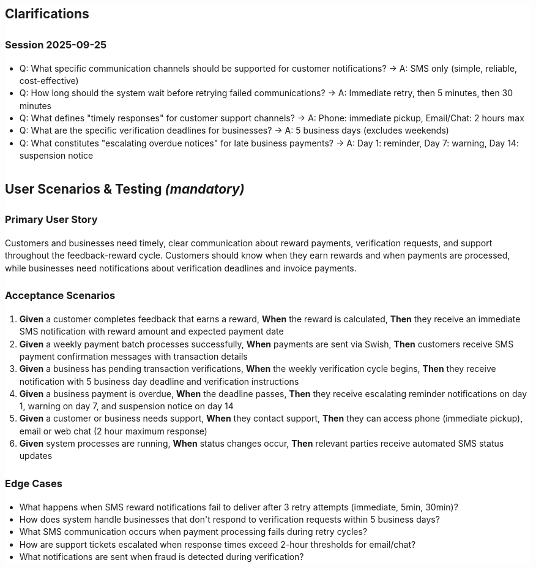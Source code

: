 ## Clarifications

### Session 2025-09-25

- Q: What specific communication channels should be supported for customer
  notifications? → A: SMS only (simple, reliable, cost-effective)
- Q: How long should the system wait before retrying failed communications? → A:
  Immediate retry, then 5 minutes, then 30 minutes
- Q: What defines "timely responses" for customer support channels? → A: Phone:
  immediate pickup, Email/Chat: 2 hours max
- Q: What are the specific verification deadlines for businesses? → A: 5
  business days (excludes weekends)
- Q: What constitutes "escalating overdue notices" for late business payments? →
  A: Day 1: reminder, Day 7: warning, Day 14: suspension notice

## User Scenarios & Testing _(mandatory)_

### Primary User Story

Customers and businesses need timely, clear communication about reward payments,
verification requests, and support throughout the feedback-reward cycle.
Customers should know when they earn rewards and when payments are processed,
while businesses need notifications about verification deadlines and invoice
payments.

### Acceptance Scenarios

1. **Given** a customer completes feedback that earns a reward, **When** the
   reward is calculated, **Then** they receive an immediate SMS notification
   with reward amount and expected payment date
2. **Given** a weekly payment batch processes successfully, **When** payments
   are sent via Swish, **Then** customers receive SMS payment confirmation
   messages with transaction details
3. **Given** a business has pending transaction verifications, **When** the
   weekly verification cycle begins, **Then** they receive notification with 5
   business day deadline and verification instructions
4. **Given** a business payment is overdue, **When** the deadline passes,
   **Then** they receive escalating reminder notifications on day 1, warning on
   day 7, and suspension notice on day 14
5. **Given** a customer or business needs support, **When** they contact
   support, **Then** they can access phone (immediate pickup), email or web chat
   (2 hour maximum response)
6. **Given** system processes are running, **When** status changes occur,
   **Then** relevant parties receive automated SMS status updates

### Edge Cases

- What happens when SMS reward notifications fail to deliver after 3 retry
  attempts (immediate, 5min, 30min)?
- How does system handle businesses that don't respond to verification requests
  within 5 business days?
- What SMS communication occurs when payment processing fails during retry
  cycles?
- How are support tickets escalated when response times exceed 2-hour thresholds
  for email/chat?
- What notifications are sent when fraud is detected during verification?
